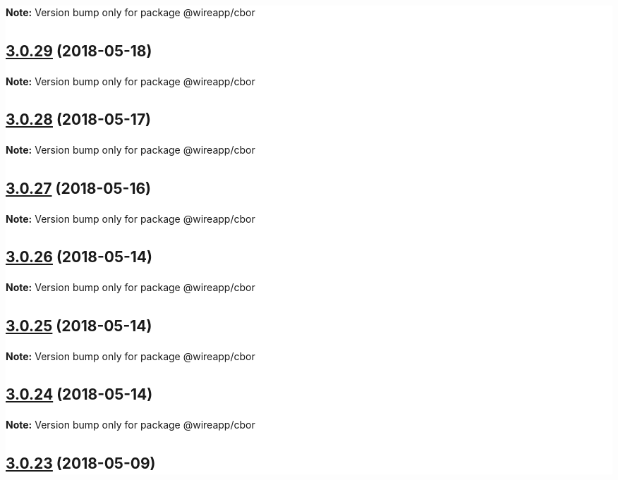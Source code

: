 **Note:** Version bump only for package @wireapp/cbor

<a name="3.0.29"></a>

## [3.0.29](https://github.com/wireapp/wire-web-packages/tree/master/packages/cbor/compare/@wireapp/cbor@3.0.28...@wireapp/cbor@3.0.29) (2018-05-18)

**Note:** Version bump only for package @wireapp/cbor

<a name="3.0.28"></a>

## [3.0.28](https://github.com/wireapp/wire-web-packages/tree/master/packages/cbor/compare/@wireapp/cbor@3.0.27...@wireapp/cbor@3.0.28) (2018-05-17)

**Note:** Version bump only for package @wireapp/cbor

<a name="3.0.27"></a>

## [3.0.27](https://github.com/wireapp/wire-web-packages/tree/master/packages/cbor/compare/@wireapp/cbor@3.0.26...@wireapp/cbor@3.0.27) (2018-05-16)

**Note:** Version bump only for package @wireapp/cbor

<a name="3.0.26"></a>

## [3.0.26](https://github.com/wireapp/wire-web-packages/tree/master/packages/cbor/compare/@wireapp/cbor@3.0.25...@wireapp/cbor@3.0.26) (2018-05-14)

**Note:** Version bump only for package @wireapp/cbor

<a name="3.0.25"></a>

## [3.0.25](https://github.com/wireapp/wire-web-packages/tree/master/packages/cbor/compare/@wireapp/cbor@3.0.24...@wireapp/cbor@3.0.25) (2018-05-14)

**Note:** Version bump only for package @wireapp/cbor

<a name="3.0.24"></a>

## [3.0.24](https://github.com/wireapp/wire-web-packages/tree/master/packages/cbor/compare/@wireapp/cbor@3.0.23...@wireapp/cbor@3.0.24) (2018-05-14)

**Note:** Version bump only for package @wireapp/cbor

<a name="3.0.23"></a>

## [3.0.23](https://github.com/wireapp/wire-web-packages/tree/master/packages/cbor/compare/@wireapp/cbor@3.0.22...@wireapp/cbor@3.0.23) (2018-05-09)
